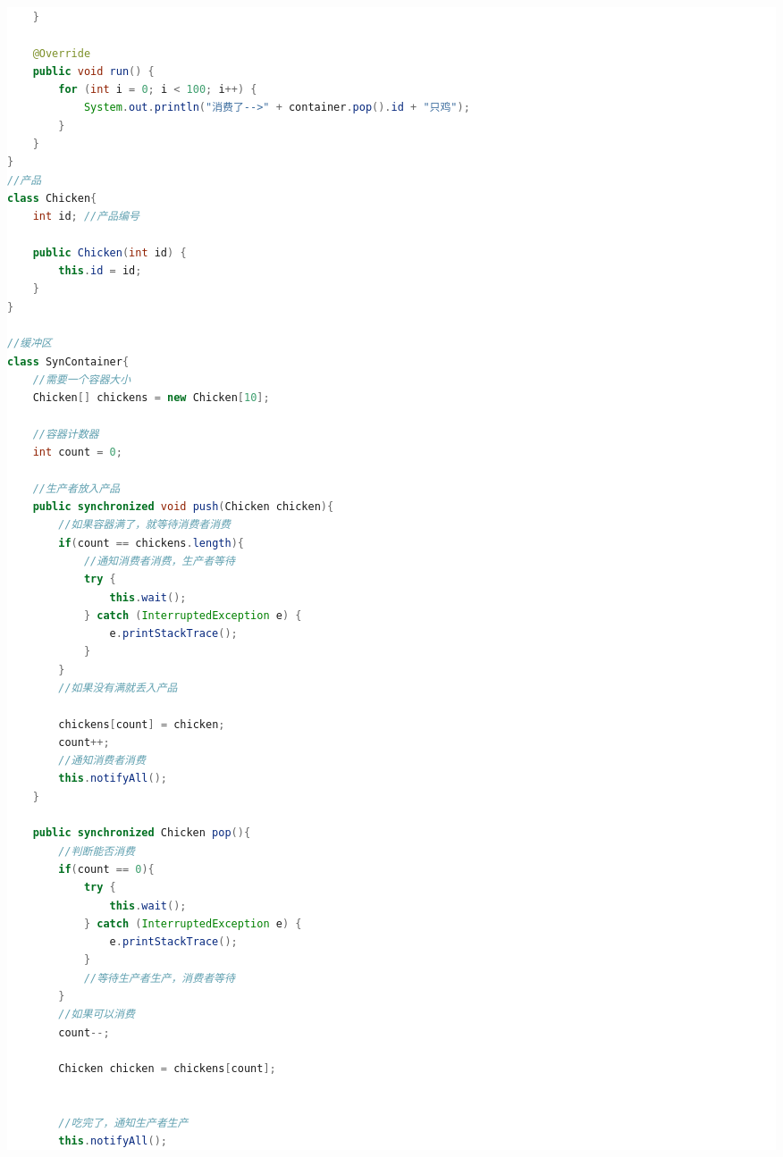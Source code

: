```java
    }

    @Override
    public void run() {
        for (int i = 0; i < 100; i++) {
            System.out.println("消费了-->" + container.pop().id + "只鸡");
        }
    }
}
//产品
class Chicken{
    int id; //产品编号

    public Chicken(int id) {
        this.id = id;
    }
}

//缓冲区
class SynContainer{
    //需要一个容器大小
    Chicken[] chickens = new Chicken[10];

    //容器计数器
    int count = 0;

    //生产者放入产品
    public synchronized void push(Chicken chicken){
        //如果容器满了，就等待消费者消费
        if(count == chickens.length){
            //通知消费者消费，生产者等待
            try {
                this.wait();
            } catch (InterruptedException e) {
                e.printStackTrace();
            }
        }
        //如果没有满就丢入产品

        chickens[count] = chicken;
        count++;
        //通知消费者消费
        this.notifyAll();
    }

    public synchronized Chicken pop(){
        //判断能否消费
        if(count == 0){
            try {
                this.wait();
            } catch (InterruptedException e) {
                e.printStackTrace();
            }
            //等待生产者生产，消费者等待
        }
        //如果可以消费
        count--;

        Chicken chicken = chickens[count];


        //吃完了，通知生产者生产
        this.notifyAll();
```